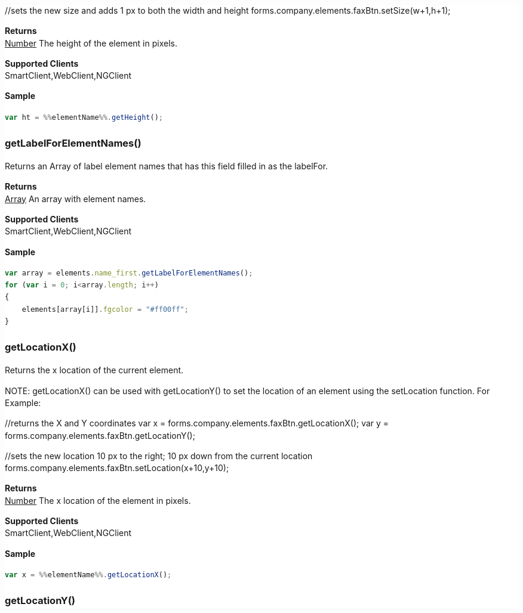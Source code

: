 //sets the new size and adds 1 px to both the width and height
forms.company.elements.faxBtn.setSize(w+1,h+1);


**Returns**\
[Number](../../../JSLib/Number.md) The height of the element in pixels.

**Supported Clients**\
SmartClient,WebClient,NGClient

**Sample**

```javascript
var ht = %%elementName%%.getHeight();
```
### getLabelForElementNames()

Returns an Array of label element names that has this field filled in as the labelFor.


**Returns**\
[Array](../../../JSLib/Array.md) An array with element names.

**Supported Clients**\
SmartClient,WebClient,NGClient

**Sample**

```javascript
var array = elements.name_first.getLabelForElementNames();
for (var i = 0; i<array.length; i++)
{
	elements[array[i]].fgcolor = "#ff00ff";
}
```
### getLocationX()

Returns the x location of the current element. 

NOTE: getLocationX() can be used with getLocationY() to set the location of an element using the setLocation function. For Example:

//returns the X and Y coordinates
var x = forms.company.elements.faxBtn.getLocationX();
var y = forms.company.elements.faxBtn.getLocationY();

//sets the new location 10 px to the right; 10 px down from the current location
forms.company.elements.faxBtn.setLocation(x+10,y+10);


**Returns**\
[Number](../../../JSLib/Number.md) The x location of the element in pixels.

**Supported Clients**\
SmartClient,WebClient,NGClient

**Sample**

```javascript
var x = %%elementName%%.getLocationX();
```
### getLocationY()
